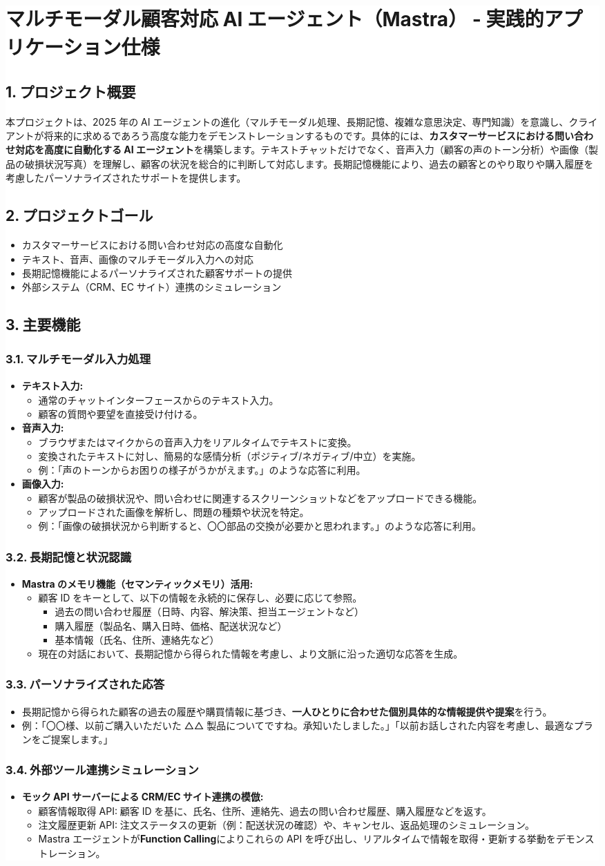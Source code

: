 # マルチモーダル顧客対応 AI エージェント（Mastra） - 実践的アプリケーション仕様

## 1. プロジェクト概要

本プロジェクトは、2025 年の AI エージェントの進化（マルチモーダル処理、長期記憶、複雑な意思決定、専門知識）を意識し、クライアントが将来的に求めるであろう高度な能力をデモンストレーションするものです。具体的には、**カスタマーサービスにおける問い合わせ対応を高度に自動化する AI エージェント**を構築します。テキストチャットだけでなく、音声入力（顧客の声のトーン分析）や画像（製品の破損状況写真）を理解し、顧客の状況を総合的に判断して対応します。長期記憶機能により、過去の顧客とのやり取りや購入履歴を考慮したパーソナライズされたサポートを提供します。

## 2. プロジェクトゴール

- カスタマーサービスにおける問い合わせ対応の高度な自動化
- テキスト、音声、画像のマルチモーダル入力への対応
- 長期記憶機能によるパーソナライズされた顧客サポートの提供
- 外部システム（CRM、EC サイト）連携のシミュレーション

## 3. 主要機能

### 3.1. マルチモーダル入力処理

- **テキスト入力:**
  - 通常のチャットインターフェースからのテキスト入力。
  - 顧客の質問や要望を直接受け付ける。
- **音声入力:**
  - ブラウザまたはマイクからの音声入力をリアルタイムでテキストに変換。
  - 変換されたテキストに対し、簡易的な感情分析（ポジティブ/ネガティブ/中立）を実施。
  - 例：「声のトーンからお困りの様子がうかがえます。」のような応答に利用。
- **画像入力:**
  - 顧客が製品の破損状況や、問い合わせに関連するスクリーンショットなどをアップロードできる機能。
  - アップロードされた画像を解析し、問題の種類や状況を特定。
  - 例：「画像の破損状況から判断すると、〇〇部品の交換が必要かと思われます。」のような応答に利用。

### 3.2. 長期記憶と状況認識

- **Mastra のメモリ機能（セマンティックメモリ）活用:**
  - 顧客 ID をキーとして、以下の情報を永続的に保存し、必要に応じて参照。
    - 過去の問い合わせ履歴（日時、内容、解決策、担当エージェントなど）
    - 購入履歴（製品名、購入日時、価格、配送状況など）
    - 基本情報（氏名、住所、連絡先など）
  - 現在の対話において、長期記憶から得られた情報を考慮し、より文脈に沿った適切な応答を生成。

### 3.3. パーソナライズされた応答

- 長期記憶から得られた顧客の過去の履歴や購買情報に基づき、**一人ひとりに合わせた個別具体的な情報提供や提案**を行う。
- 例：「〇〇様、以前ご購入いただいた △△ 製品についてですね。承知いたしました。」「以前お話しされた内容を考慮し、最適なプランをご提案します。」

### 3.4. 外部ツール連携シミュレーション

- **モック API サーバーによる CRM/EC サイト連携の模倣:**
  - 顧客情報取得 API: 顧客 ID を基に、氏名、住所、連絡先、過去の問い合わせ履歴、購入履歴などを返す。
  - 注文履歴更新 API: 注文ステータスの更新（例：配送状況の確認）や、キャンセル、返品処理のシミュレーション。
  - Mastra エージェントが**Function Calling**によりこれらの API を呼び出し、リアルタイムで情報を取得・更新する挙動をデモンストレーション。
